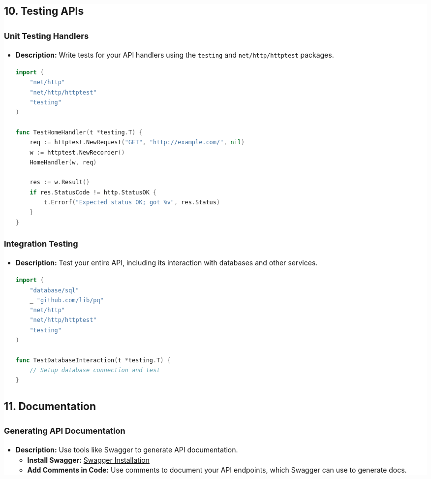 ## **10. Testing APIs**

### **Unit Testing Handlers**
- **Description:** Write tests for your API handlers using the `testing` and `net/http/httptest` packages.
  ```go
  import (
      "net/http"
      "net/http/httptest"
      "testing"
  )

  func TestHomeHandler(t *testing.T) {
      req := httptest.NewRequest("GET", "http://example.com/", nil)
      w := httptest.NewRecorder()
      HomeHandler(w, req)

      res := w.Result()
      if res.StatusCode != http.StatusOK {
          t.Errorf("Expected status OK; got %v", res.Status)
      }
  }
  ```

### **Integration Testing**
- **Description:** Test your entire API, including its interaction with databases and other services.
  ```go
  import (
      "database/sql"
      _ "github.com/lib/pq"
      "net/http"
      "net/http/httptest"
      "testing"
  )

  func TestDatabaseInteraction(t *testing.T) {
      // Setup database connection and test
  }
  ```

## **11. Documentation**

### **Generating API Documentation**
- **Description:** Use tools like Swagger to generate API documentation.
  - **Install Swagger:** [Swagger Installation](https://swagger.io/tools/swagger-ui/)
  - **Add Comments in Code:** Use comments to document your API endpoints, which Swagger can use to generate docs.

